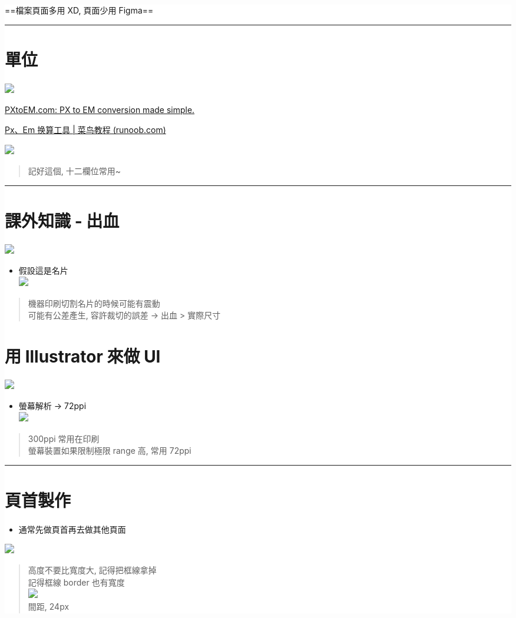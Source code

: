 ==檔案頁面多用 XD, 頁面少用 Figma==  

----

# 單位   

![](https://i.imgur.com/SNUyPtm.png)   

[PXtoEM.com: PX to EM conversion made simple.](http://pxtoem.com/)   

[Px、Em 换算工具 | 菜鸟教程 (runoob.com)](https://www.runoob.com/tags/ref-pxtoemconversion.html)  

![](https://i.imgur.com/ne1fmXs.png)   
> 記好這個, 十二欄位常用~  

---

# 課外知識 - 出血   

![](https://i.imgur.com/VTnfC9M.png)   

- 假設這是名片   
![](https://i.imgur.com/NZRZloo.png)  
> 機器印刷切割名片的時候可能有震動  
> 可能有公差產生, 容許裁切的誤差 → 出血  > 實際尺寸

# 用 Illustrator 來做 UI   

![](https://i.imgur.com/WHi3QeS.png)  

- 螢幕解析  → 72ppi  
![](https://i.imgur.com/PhuOH9Q.png)   
> 300ppi 常用在印刷  
> 螢幕裝置如果限制極限 range 高, 常用 72ppi  

---

# 頁首製作   

- 通常先做頁首再去做其他頁面   

![](https://i.imgur.com/y2kdUD2.png)  
> 高度不要比寬度大, 記得把框線拿掉  
> 記得框線 border 也有寬度   
![](https://i.imgur.com/8lke5H8.png)   
> 間距, 24px   
